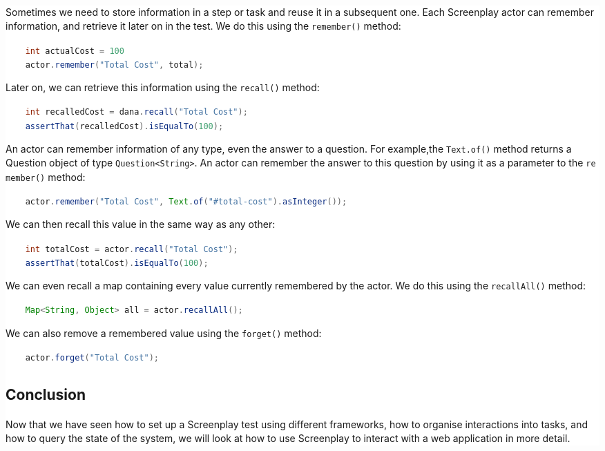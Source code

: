 Sometimes we need to store information in a step or task and reuse it in a subsequent one. Each Screenplay actor can remember information, and retrieve it later on in the test. We do this using the `remember()` method:

```java
    int actualCost = 100
    actor.remember("Total Cost", total);
```

Later on, we can retrieve this information using the `recall()` method:
```java
    int recalledCost = dana.recall("Total Cost");
    assertThat(recalledCost).isEqualTo(100);
```

An actor can remember information of any type, even the answer to a question. For example,the `Text.of()` method returns a Question object of type `Question<String>`. An actor can remember the answer to this question by using it as a parameter to the `remember()` method:

```java
    actor.remember("Total Cost", Text.of("#total-cost").asInteger());
```

We can then recall this value in the same way as any other:

```java
    int totalCost = actor.recall("Total Cost");
    assertThat(totalCost).isEqualTo(100);
```

We can even recall a map containing every value currently remembered by the actor. We do this using the `recallAll()` method:

```java
    Map<String, Object> all = actor.recallAll();
```

We can also remove a remembered value using the `forget()` method:

```java
    actor.forget("Total Cost");
```

## Conclusion
Now that we have seen how to set up a Screenplay test using different frameworks, how to organise interactions into tasks, and how to query the state of the system, we will look at how to use Screenplay to interact with a web application in more detail.

